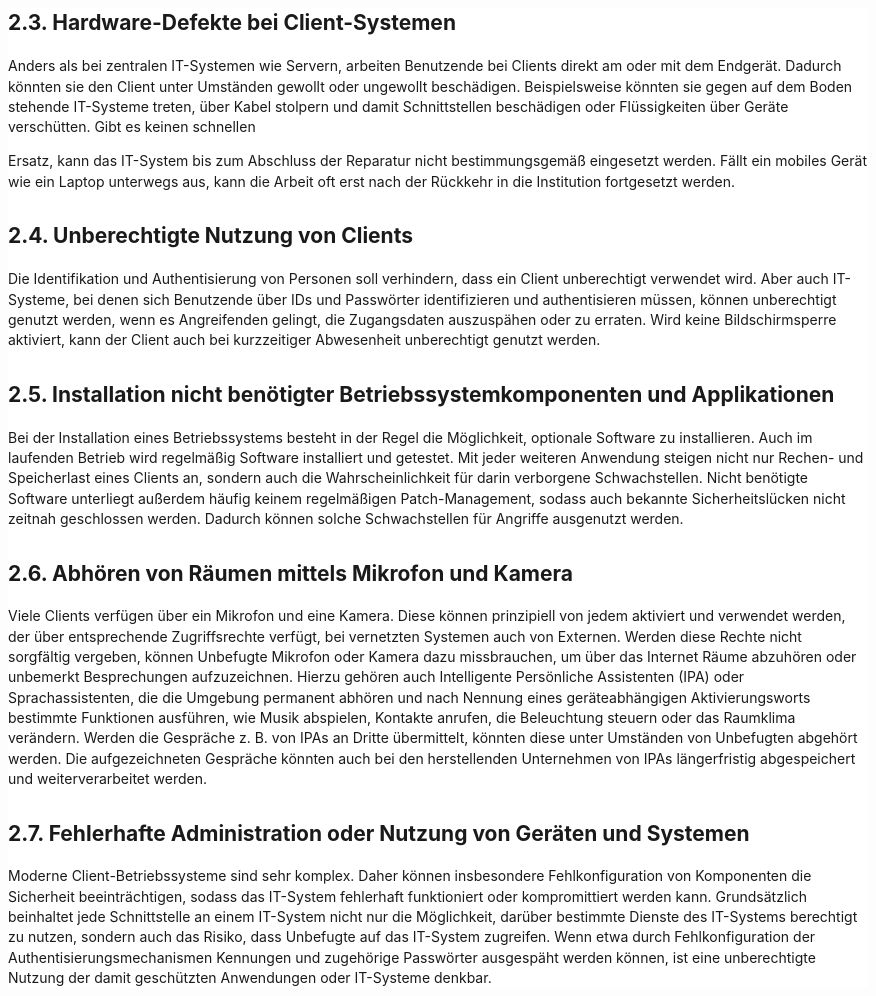 ## **2.3. Hardware-Defekte bei Client-Systemen**

Anders als bei zentralen IT-Systemen wie Servern, arbeiten Benutzende bei Clients direkt am oder mit dem Endgerät. Dadurch könnten sie den Client unter Umständen gewollt oder ungewollt beschädigen. Beispielsweise könnten sie gegen auf dem Boden stehende IT-Systeme treten, über Kabel stolpern und damit Schnittstellen beschädigen oder Flüssigkeiten über Geräte verschütten. Gibt es keinen schnellen

Ersatz, kann das IT-System bis zum Abschluss der Reparatur nicht bestimmungsgemäß eingesetzt werden. Fällt ein mobiles Gerät wie ein Laptop unterwegs aus, kann die Arbeit oft erst nach der Rückkehr in die Institution fortgesetzt werden.

## **2.4. Unberechtigte Nutzung von Clients**

Die Identifikation und Authentisierung von Personen soll verhindern, dass ein Client unberechtigt verwendet wird. Aber auch IT-Systeme, bei denen sich Benutzende über IDs und Passwörter identifizieren und authentisieren müssen, können unberechtigt genutzt werden, wenn es Angreifenden gelingt, die Zugangsdaten auszuspähen oder zu erraten. Wird keine Bildschirmsperre aktiviert, kann der Client auch bei kurzzeitiger Abwesenheit unberechtigt genutzt werden.

## **2.5. Installation nicht benötigter Betriebssystemkomponenten und Applikationen**

Bei der Installation eines Betriebssystems besteht in der Regel die Möglichkeit, optionale Software zu installieren. Auch im laufenden Betrieb wird regelmäßig Software installiert und getestet. Mit jeder weiteren Anwendung steigen nicht nur Rechen- und Speicherlast eines Clients an, sondern auch die Wahrscheinlichkeit für darin verborgene Schwachstellen. Nicht benötigte Software unterliegt außerdem häufig keinem regelmäßigen Patch-Management, sodass auch bekannte Sicherheitslücken nicht zeitnah geschlossen werden. Dadurch können solche Schwachstellen für Angriffe ausgenutzt werden.

## **2.6. Abhören von Räumen mittels Mikrofon und Kamera**

Viele Clients verfügen über ein Mikrofon und eine Kamera. Diese können prinzipiell von jedem aktiviert und verwendet werden, der über entsprechende Zugriffsrechte verfügt, bei vernetzten Systemen auch von Externen. Werden diese Rechte nicht sorgfältig vergeben, können Unbefugte Mikrofon oder Kamera dazu missbrauchen, um über das Internet Räume abzuhören oder unbemerkt Besprechungen aufzuzeichnen. Hierzu gehören auch Intelligente Persönliche Assistenten (IPA) oder Sprachassistenten, die die Umgebung permanent abhören und nach Nennung eines geräteabhängigen Aktivierungsworts bestimmte Funktionen ausführen, wie Musik abspielen, Kontakte anrufen, die Beleuchtung steuern oder das Raumklima verändern. Werden die Gespräche z. B. von IPAs an Dritte übermittelt, könnten diese unter Umständen von Unbefugten abgehört werden. Die aufgezeichneten Gespräche könnten auch bei den herstellenden Unternehmen von IPAs längerfristig abgespeichert und weiterverarbeitet werden.

## **2.7. Fehlerhafte Administration oder Nutzung von Geräten und Systemen**

Moderne Client-Betriebssysteme sind sehr komplex. Daher können insbesondere Fehlkonfiguration von Komponenten die Sicherheit beeinträchtigen, sodass das IT-System fehlerhaft funktioniert oder kompromittiert werden kann. Grundsätzlich beinhaltet jede Schnittstelle an einem IT-System nicht nur die Möglichkeit, darüber bestimmte Dienste des IT-Systems berechtigt zu nutzen, sondern auch das Risiko, dass Unbefugte auf das IT-System zugreifen. Wenn etwa durch Fehlkonfiguration der Authentisierungsmechanismen Kennungen und zugehörige Passwörter ausgespäht werden können, ist eine unberechtigte Nutzung der damit geschützten Anwendungen oder IT-Systeme denkbar.
